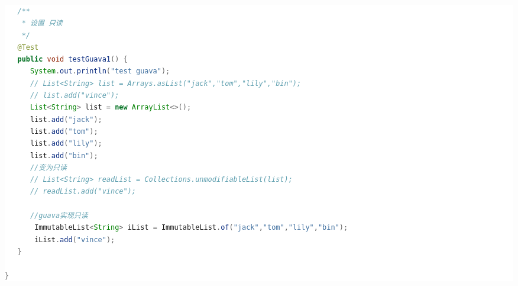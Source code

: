 ```java
   /**
    * 设置 只读
    */
   @Test
   public void testGuava1() {
      System.out.println("test guava");
      // List<String> list = Arrays.asList("jack","tom","lily","bin");
      // list.add("vince");
      List<String> list = new ArrayList<>();
      list.add("jack");
      list.add("tom");
      list.add("lily");
      list.add("bin");
      //变为只读
      // List<String> readList = Collections.unmodifiableList(list);
      // readList.add("vince");

      //guava实现只读
       ImmutableList<String> iList = ImmutableList.of("jack","tom","lily","bin");
       iList.add("vince");
   }

}
```

